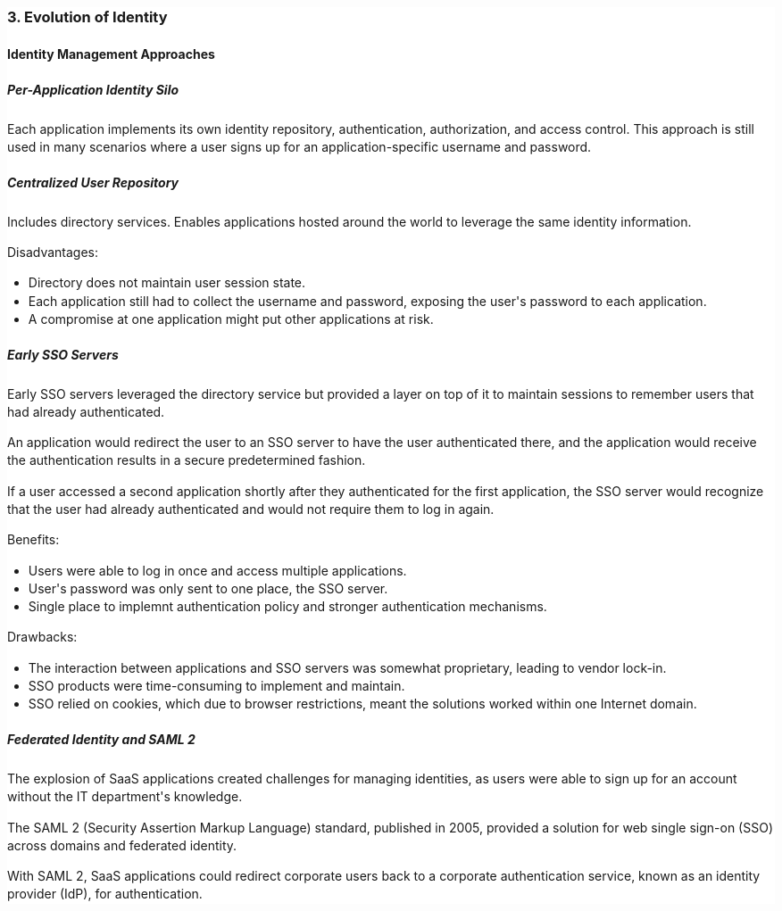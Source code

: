 ### 3. Evolution of Identity

#### Identity Management Approaches

##### Per-Application Identity Silo

Each application implements its own identity repository, authentication, authorization, and access control. This approach is still used in many scenarios where a user signs up for an application-specific username and password.

##### Centralized User Repository

Includes directory services. Enables applications hosted around the world to leverage the same identity information.

Disadvantages:
- Directory does not maintain user session state.
- Each application still had to collect the username and password, exposing the user's password to each application.
- A compromise at one application might put other applications at risk.

##### Early SSO Servers

Early SSO servers leveraged the directory service but provided a layer on top of it to maintain sessions to remember users that had already authenticated.

An application would redirect the user to an SSO server to have the user authenticated there, and the application would receive the authentication results in a secure predetermined fashion.

If a user accessed a second application shortly after they authenticated for the first application, the SSO server would recognize that the user had already authenticated and would not require them to log in again.

Benefits:
- Users were able to log in once and access multiple applications.
- User's password was only sent to one place, the SSO server.
- Single place to implemnt authentication policy and stronger authentication mechanisms.

Drawbacks:
- The interaction between applications and SSO servers was somewhat proprietary, leading to vendor lock-in.
- SSO products were time-consuming to implement and maintain.
- SSO relied on cookies, which due to browser restrictions, meant the solutions worked within one Internet domain.

##### Federated Identity and SAML 2

The explosion of SaaS applications created challenges for managing identities, as users were able to sign up for an account without the IT department's knowledge. 

The SAML 2 (Security Assertion Markup Language) standard, published in 2005, provided a solution for web single sign-on (SSO) across domains and federated identity. 

With SAML 2, SaaS applications could redirect corporate users back to a corporate authentication service, known as an identity provider (IdP), for authentication.
